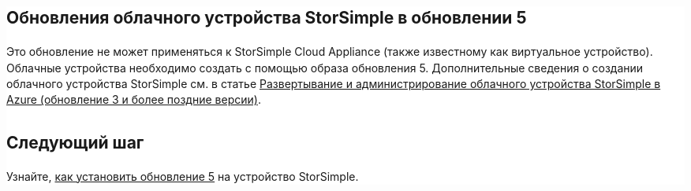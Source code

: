 ## <a name="storsimple-cloud-appliance-updates-in-update-5"></a>Обновления облачного устройства StorSimple в обновлении 5

Это обновление не может применяться к StorSimple Cloud Appliance (также известному как виртуальное устройство). Облачные устройства необходимо создать с помощью образа обновления 5. Дополнительные сведения о создании облачного устройства StorSimple см. в статье [Развертывание и администрирование облачного устройства StorSimple в Azure (обновление 3 и более поздние версии)](storsimple-8000-cloud-appliance-u2.md).

## <a name="next-step"></a>Следующий шаг

Узнайте, [как установить обновление 5](storsimple-8000-install-update-5.md) на устройство StorSimple.

